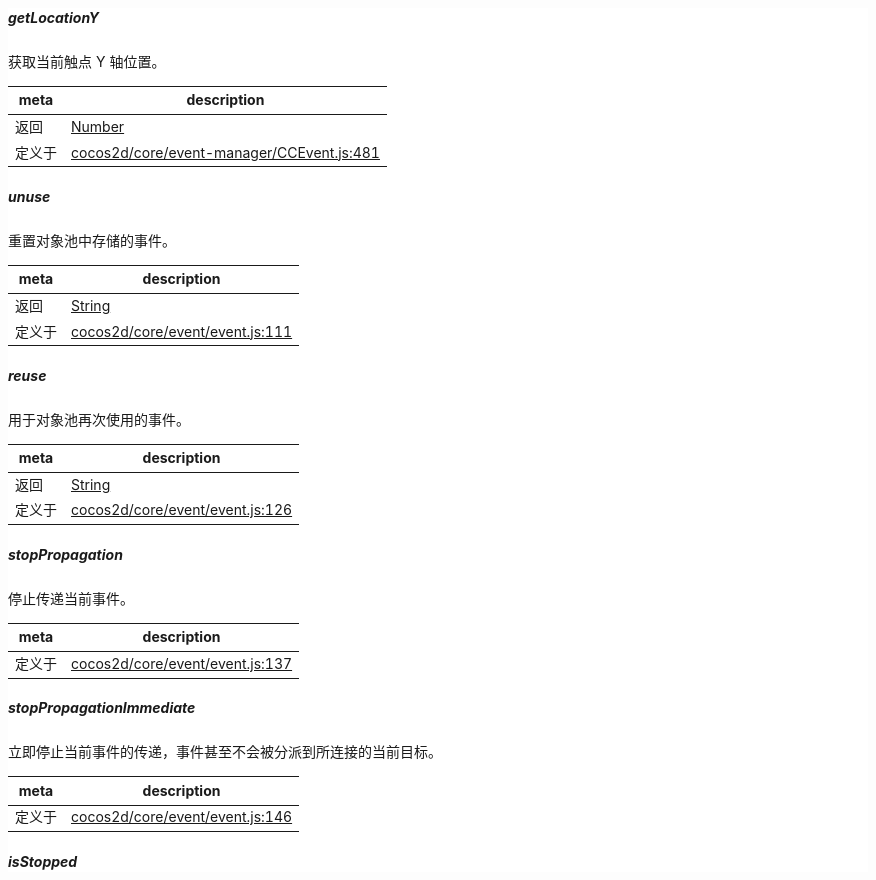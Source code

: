 

##### getLocationY

获取当前触点 Y 轴位置。

| meta | description |
|------|-------------|
| 返回 | <a href="https://developer.mozilla.org/en/JavaScript/Reference/Global_Objects/Number" class="crosslink external" target="_blank">Number</a> 
| 定义于 | [cocos2d/core/event-manager/CCEvent.js:481](https://github.com/cocos-creator/engine/blob/96bda88193f046d4669a2fb38a5ad968c5d6a9df/cocos2d/core/event-manager/CCEvent.js#L481) |



##### unuse

重置对象池中存储的事件。

| meta | description |
|------|-------------|
| 返回 | <a href="https://developer.mozilla.org/en/JavaScript/Reference/Global_Objects/String" class="crosslink external" target="_blank">String</a> 
| 定义于 | [cocos2d/core/event/event.js:111](https://github.com/cocos-creator/engine/blob/96bda88193f046d4669a2fb38a5ad968c5d6a9df/cocos2d/core/event/event.js#L111) |



##### reuse

用于对象池再次使用的事件。

| meta | description |
|------|-------------|
| 返回 | <a href="https://developer.mozilla.org/en/JavaScript/Reference/Global_Objects/String" class="crosslink external" target="_blank">String</a> 
| 定义于 | [cocos2d/core/event/event.js:126](https://github.com/cocos-creator/engine/blob/96bda88193f046d4669a2fb38a5ad968c5d6a9df/cocos2d/core/event/event.js#L126) |



##### stopPropagation

停止传递当前事件。

| meta | description |
|------|-------------|
| 定义于 | [cocos2d/core/event/event.js:137](https://github.com/cocos-creator/engine/blob/96bda88193f046d4669a2fb38a5ad968c5d6a9df/cocos2d/core/event/event.js#L137) |



##### stopPropagationImmediate

立即停止当前事件的传递，事件甚至不会被分派到所连接的当前目标。

| meta | description |
|------|-------------|
| 定义于 | [cocos2d/core/event/event.js:146](https://github.com/cocos-creator/engine/blob/96bda88193f046d4669a2fb38a5ad968c5d6a9df/cocos2d/core/event/event.js#L146) |



##### isStopped
